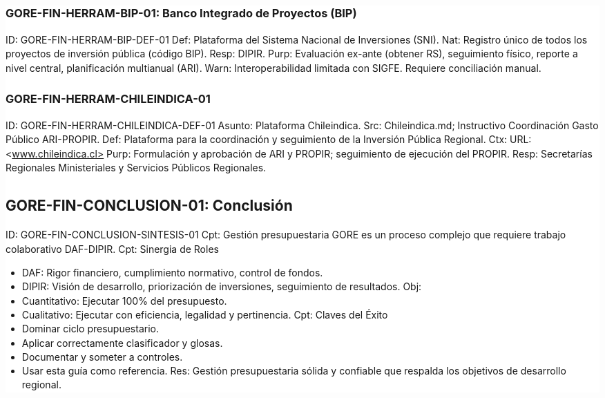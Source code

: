### GORE-FIN-HERRAM-BIP-01: Banco Integrado de Proyectos (BIP)

ID: GORE-FIN-HERRAM-BIP-DEF-01
Def: Plataforma del Sistema Nacional de Inversiones (SNI).
Nat: Registro único de todos los proyectos de inversión pública (código BIP).
Resp: DIPIR.
Purp: Evaluación ex-ante (obtener RS), seguimiento físico, reporte a nivel central, planificación multianual (ARI).
Warn: Interoperabilidad limitada con SIGFE. Requiere conciliación manual.

### GORE-FIN-HERRAM-CHILEINDICA-01

ID: GORE-FIN-HERRAM-CHILEINDICA-DEF-01
Asunto: Plataforma Chileindica.
Src: Chileindica.md; Instructivo Coordinación Gasto Público ARI-PROPIR.
Def: Plataforma para la coordinación y seguimiento de la Inversión Pública Regional.
Ctx: URL: <www.chileindica.cl>
Purp: Formulación y aprobación de ARI y PROPIR; seguimiento de ejecución del PROPIR.
Resp: Secretarías Regionales Ministeriales y Servicios Públicos Regionales.

## GORE-FIN-CONCLUSION-01: Conclusión

ID: GORE-FIN-CONCLUSION-SINTESIS-01
Cpt: Gestión presupuestaria GORE es un proceso complejo que requiere trabajo colaborativo DAF-DIPIR.
Cpt: Sinergia de Roles

- DAF: Rigor financiero, cumplimiento normativo, control de fondos.
- DIPIR: Visión de desarrollo, priorización de inversiones, seguimiento de resultados.
Obj:
- Cuantitativo: Ejecutar 100% del presupuesto.
- Cualitativo: Ejecutar con eficiencia, legalidad y pertinencia.
Cpt: Claves del Éxito
- Dominar ciclo presupuestario.
- Aplicar correctamente clasificador y glosas.
- Documentar y someter a controles.
- Usar esta guía como referencia.
Res: Gestión presupuestaria sólida y confiable que respalda los objetivos de desarrollo regional.
